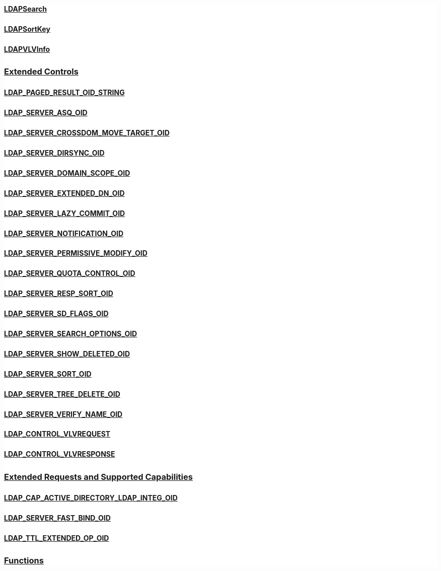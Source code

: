 #### [LDAPSearch](/windows/win32/content/Winldap/?branch=dev)
#### [LDAPSortKey](/windows/win32/content/Winldap/ns-winldap-ldapsortkeya?branch=dev)
#### [LDAPVLVInfo](/windows/win32/content/Winldap/ns-winldap-ldapvlvinfo?branch=dev)
### [Extended Controls](extended-controls.md)
#### [LDAP_PAGED_RESULT_OID_STRING](ldap-paged-result-oid-string.md)
#### [LDAP_SERVER_ASQ_OID](ldap-server-asq-oid.md)
#### [LDAP_SERVER_CROSSDOM_MOVE_TARGET_OID](ldap-server-crossdom-move-target-oid.md)
#### [LDAP_SERVER_DIRSYNC_OID](ldap-server-dirsync-oid.md)
#### [LDAP_SERVER_DOMAIN_SCOPE_OID](ldap-server-domain-scope-oid.md)
#### [LDAP_SERVER_EXTENDED_DN_OID](ldap-server-extended-dn-oid.md)
#### [LDAP_SERVER_LAZY_COMMIT_OID](ldap-server-lazy-commit-oid.md)
#### [LDAP_SERVER_NOTIFICATION_OID](ldap-server-notification-oid.md)
#### [LDAP_SERVER_PERMISSIVE_MODIFY_OID](ldap-server-permissive-modify-oid.md)
#### [LDAP_SERVER_QUOTA_CONTROL_OID](ldap-server-quota-control-oid.md)
#### [LDAP_SERVER_RESP_SORT_OID](ldap-server-resp-sort-oid.md)
#### [LDAP_SERVER_SD_FLAGS_OID](ldap-server-sd-flags-oid.md)
#### [LDAP_SERVER_SEARCH_OPTIONS_OID](ldap-server-search-options-oid.md)
#### [LDAP_SERVER_SHOW_DELETED_OID](ldap-server-show-deleted-oid.md)
#### [LDAP_SERVER_SORT_OID](ldap-server-sort-oid.md)
#### [LDAP_SERVER_TREE_DELETE_OID](ldap-server-tree-delete-oid.md)
#### [LDAP_SERVER_VERIFY_NAME_OID](ldap-server-verify-name-oid.md)
#### [LDAP_CONTROL_VLVREQUEST](ldap-control-vlvrequest.md)
#### [LDAP_CONTROL_VLVRESPONSE](ldap-control-vlvresponse.md)
### [Extended Requests and Supported Capabilities](extended-requests-and-supported-capabilities.md)
#### [LDAP_CAP_ACTIVE_DIRECTORY_LDAP_INTEG_OID](ldap-cap-active-directory-ldap-integ-oid.md)
#### [LDAP_SERVER_FAST_BIND_OID](ldap-server-fast-bind-oid.md)
#### [LDAP_TTL_EXTENDED_OP_OID](ldap-ttl-extended-op-oid.md)
### [Functions](functions.md)